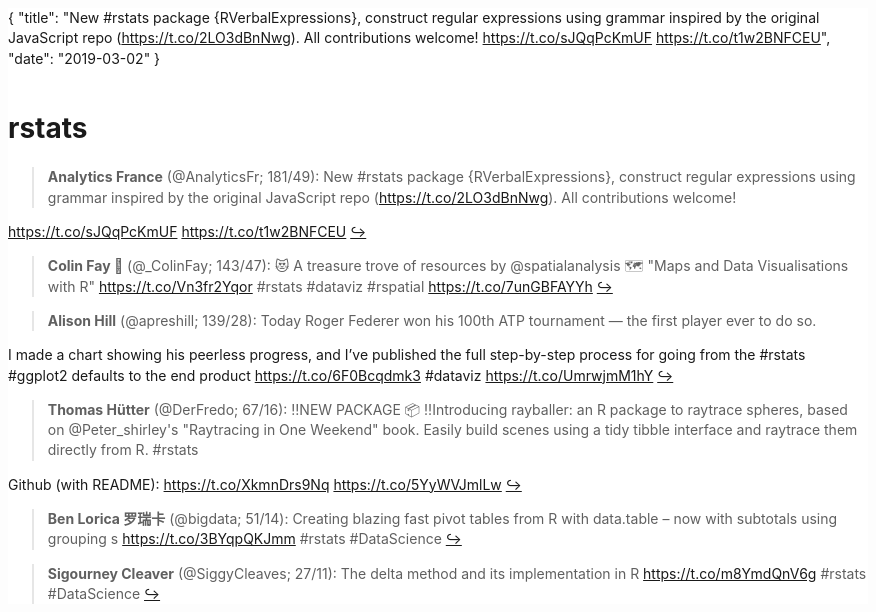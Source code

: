 {
  "title": "New #rstats package {RVerbalExpressions}, construct regular expressions using grammar inspired by the original JavaScript repo (https://t.co/2LO3dBnNwg). All contributions welcome! https://t.co/sJQqPcKmUF https://t.co/t1w2BNFCEU",
  "date": "2019-03-02"
}

# rstats

> **Analytics France** (@AnalyticsFr; 181/49): New #rstats package {RVerbalExpressions}, construct regular expressions using grammar inspired by the original JavaScript repo (https://t.co/2LO3dBnNwg). All contributions welcome!
>
https://t.co/sJQqPcKmUF https://t.co/t1w2BNFCEU  [&#8618;](https://twitter.com/dataandme/status/1101891701637967874)




> **Colin Fay 🤘** (@_ColinFay; 143/47): 😻 A treasure trove of resources by @spatialanalysis
🗺 "Maps and Data Visualisations with R" 
https://t.co/Vn3fr2Yqor #rstats #dataviz #rspatial https://t.co/7unGBFAYYh  [&#8618;](https://twitter.com/dataandme/status/1101905522557702145)




> **Alison Hill** (@apreshill; 139/28): Today Roger Federer won his 100th ATP tournament — the first player ever to do so.
>
I made a chart showing his peerless progress, and I’ve published the full step-by-step process for going from the #rstats #ggplot2 defaults to the end product https://t.co/6F0Bcqdmk3 #dataviz https://t.co/UmrwjmM1hY  [&#8618;](https://twitter.com/dataandme/status/1101955617533685760)




> **Thomas Hütter** (@DerFredo; 67/16): ‼️NEW PACKAGE 📦 ‼️Introducing rayballer: an R package to raytrace spheres, based on @Peter_shirley's "Raytracing in One Weekend" book. Easily build scenes using a tidy tibble interface and raytrace them directly from R. #rstats
>
Github (with README):
https://t.co/XkmnDrs9Nq https://t.co/5YyWVJmlLw  [&#8618;](https://twitter.com/dataandme/status/1101895258420449280)




> **Ben Lorica 罗瑞卡** (@bigdata; 51/14): Creating blazing fast pivot tables from R with data.table – now with subtotals using grouping s https://t.co/3BYqpQKJmm #rstats #DataScience  [&#8618;](https://twitter.com/dataandme/status/1101895054526943232)




> **Sigourney Cleaver** (@SiggyCleaves; 27/11): The delta method and its implementation in R https://t.co/m8YmdQnV6g #rstats #DataScience  [&#8618;](https://twitter.com/dataandme/status/1101912629495431168)

